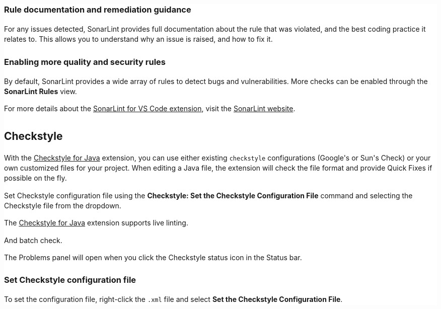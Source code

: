 ### Rule documentation and remediation guidance

For any issues detected, SonarLint provides full documentation about the rule that was violated, and the best coding practice it relates to. This allows you to understand why an issue is raised, and how to fix it.

<video autoplay loop muted playsinline controls>
  <source src="/docs/java/java-linting/sonarlint-description.mp4" type="video/mp4">
</video>

### Enabling more quality and security rules

By default, SonarLint provides a wide array of rules to detect bugs and vulnerabilities. More checks can be enabled through the **SonarLint Rules** view.

<video autoplay loop muted playsinline controls>
  <source src="/docs/java/java-linting/sonarlint-rules.mp4" type="video/mp4">
</video>

For more details about the [SonarLint for VS Code extension](https://marketplace.visualstudio.com/items?itemName=SonarSource.sonarlint-vscode), visit the [SonarLint website](https://www.sonarlint.org/vscode/).

## Checkstyle

With the [Checkstyle for Java](https://marketplace.visualstudio.com/items?itemName=shengchen.vscode-checkstyle) extension, you can use either existing `checkstyle` configurations (Google's or Sun's Check) or your own customized files for your project. When editing a Java file, the extension will check the file format and provide Quick Fixes if possible on the fly.

Set Checkstyle configuration file using the **Checkstyle: Set the Checkstyle Configuration File** command and selecting the Checkstyle file from the dropdown.

<video autoplay loop muted playsinline controls>
  <source src="/docs/java/java-linting/checkstyle.mp4" type="video/mp4">
</video>

The [Checkstyle for Java](https://marketplace.visualstudio.com/items?itemName=shengchen.vscode-checkstyle) extension supports live linting.

<video autoplay loop muted playsinline controls>
  <source src="/docs/java/java-linting/checkstyle-live-linting.mp4" type="video/mp4">
</video>

And batch check.

<video autoplay loop muted playsinline controls>
  <source src="/docs/java/java-linting/checkstyle-batch.mp4" type="video/mp4">
</video>

The Problems panel will open when you click the Checkstyle status icon in the Status bar.

### Set Checkstyle configuration file

To set the configuration file, right-click the `.xml` file and select **Set the Checkstyle Configuration File**.
